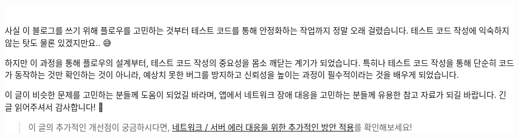 <br />

사실 이 블로그를 쓰기 위해 플로우를 고민하는 것부터 테스트 코드를 통해 안정화하는 작업까지 정말 오래 걸렸습니다. 테스트 코드 작성에 익숙하지 않는 탓도 물론 있겠지만요.. 😅

하지만 이 과정을 통해 플로우의 설계부터, 테스트 코드 작성의 중요성을 몸소 깨닫는 계기가 되었습니다. 특히나 테스트 코드 작성을 통해 단순히 코드가 동작하는 것만 확인하는 것이 아니라, 예상치 못한 버그를 방지하고 신뢰성을 높이는 과정이 필수적이라는 것을 배우게 되었습니다.

이 글이 비슷한 문제를 고민하는 분들께 도움이 되었길 바라며, 앱에서 네트워크 장애 대응을 고민하는 분들께 유용한 참고 자료가 되길 바랍니다. 긴 글 읽어주셔서 감사합니다! 🚀

> 이 글의 추가적인 개선점이 궁금하시다면, [네트워크 / 서버 에러 대응을 위한 추가적인 방안 적용](https://bangdori.kr/posts/handling-network-error-in-splash2)를 확인해보세요!
